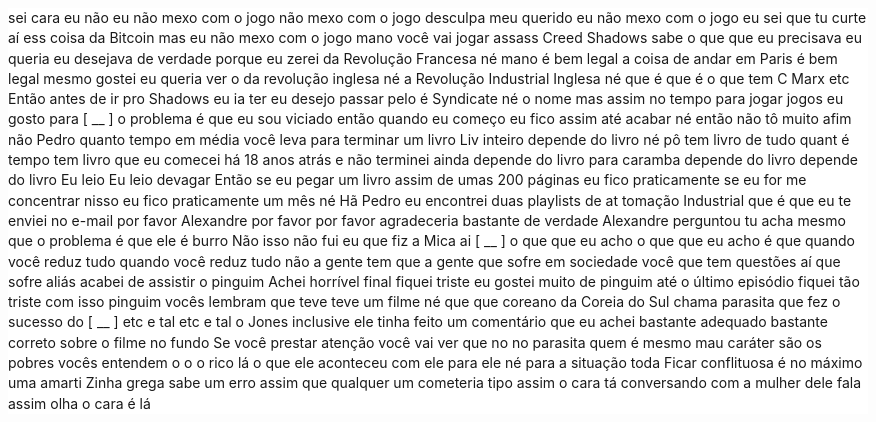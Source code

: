 sei cara eu não eu não mexo com o jogo
não mexo com o jogo desculpa meu querido
eu não mexo com o jogo eu sei que tu
curte aí ess coisa da Bitcoin mas eu não
mexo com o jogo mano você vai jogar
assass Creed
Shadows sabe o que que eu precisava eu
queria eu desejava de verdade porque eu
zerei da Revolução Francesa né mano é
bem legal a coisa de andar em Paris é
bem legal mesmo
gostei eu queria ver o da revolução
inglesa né a Revolução Industrial
Inglesa né que é que é o que tem C Marx
etc Então antes de ir pro Shadows eu ia
ter eu desejo passar pelo é Syndicate né
o nome mas assim no tempo para jogar
jogos eu gosto para [ __ ] o problema é
que eu sou viciado então quando eu
começo eu fico assim até acabar né
então não tô muito afim não Pedro quanto
tempo em média você leva para terminar
um livro Liv inteiro depende do livro né
pô tem livro de tudo quant é tempo tem
livro que eu comecei há 18 anos atrás e
não terminei ainda depende do livro para
caramba depende do livro depende do
livro Eu leio Eu leio devagar Então se
eu pegar um livro assim de umas 200
páginas eu fico praticamente se eu for
me concentrar nisso eu fico praticamente
um mês né
Hã Pedro eu encontrei duas playlists de
at tomação Industrial que é que eu te
enviei no e-mail por favor Alexandre por
favor por favor agradeceria bastante de
verdade Alexandre perguntou tu acha
mesmo que o problema é que ele é burro
Não isso não fui eu que fiz a
Mica ai [ __ ] o que que eu acho o que
que eu acho é que quando você reduz tudo
quando você reduz tudo não a gente tem
que a gente que sofre em sociedade você
que tem questões aí que sofre aliás
acabei de assistir o
pinguim Achei horrível final fiquei
triste eu gostei muito de pinguim até o
último episódio fiquei tão triste com
isso pinguim vocês lembram que teve teve
um filme né que que coreano da Coreia do
Sul chama parasita que fez o sucesso do
[ __ ] etc e tal etc e tal o Jones
inclusive ele tinha feito um comentário
que eu achei bastante adequado bastante
correto sobre o filme no fundo Se você
prestar atenção você vai ver que no
no parasita quem é mesmo mau caráter são
os pobres vocês entendem o o o rico lá o
que ele aconteceu com ele para ele né
para a situação toda Ficar conflituosa é
no máximo uma amarti Zinha grega sabe um
erro assim que qualquer um cometeria
tipo assim o cara tá conversando com a
mulher dele fala assim olha o cara é lá
